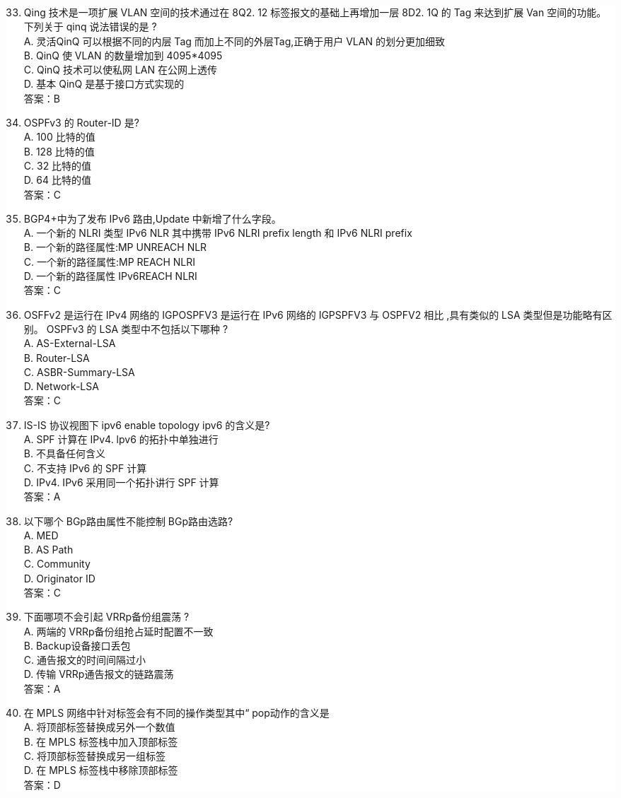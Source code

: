 33. Qing 技术是一项扩展 VLAN 空间的技术通过在 8Q2. 12 标签报文的基础上再增加一层 8D2. 1Q 的 Tag 来达到扩展 Van 空间的功能。下列关于 qinq 说法错误的是 ?  
A. 灵活QinQ 可以根据不同的内层 Tag 而加上不同的外层Tag,正确于用户 VLAN 的划分更加细致  
B. QinQ 使 VLAN 的数量增加到 4095*4095  
C. QinQ 技术可以使私网 LAN 在公网上透传  
D. 基本 QinQ 是基于接口方式实现的  
答案：B  

34. OSPFv3 的 Router-ID 是?  
A. 100 比特的值  
B. 128 比特的值  
C. 32 比特的值  
D. 64 比特的值  
答案：C  

35. BGP4+中为了发布 IPv6 路由,Update 中新增了什么字段。  
A. 一个新的 NLRI 类型 IPv6 NLR 其中携带 IPv6 NLRI prefix length 和 IPv6 NLRI prefix  
B. 一个新的路径属性:MP UNREACH NLR  
C. 一个新的路径属性:MP REACH NLRI  
D. 一个新的路径属性 IPv6REACH NLRI  
答案：C  

36. OSFFv2 是运行在 IPv4 网络的 IGPOSPFV3 是运行在 IPv6 网络的 IGPSPFV3 与 OSPFV2 相比 ,具有类似的 LSA 类型但是功能略有区别。 OSPFv3 的 LSA 类型中不包括以下哪种 ?  
A. AS-External-LSA  
B. Router-LSA  
C. ASBR-Summary-LSA  
D. Network-LSA  
答案：C  

37. IS-IS 协议视图下 ipv6 enable topology ipv6 的含义是?  
A. SPF 计算在 IPv4. lpv6 的拓扑中单独进行  
B. 不具备任何含义  
C. 不支持 IPv6 的 SPF 计算  
D. IPv4. IPv6 采用同一个拓扑讲行 SPF 计算  
答案：A  

38. 以下哪个 BGp路由属性不能控制 BGp路由选路?  
A. MED  
B. AS Path  
C. Community  
D. Originator ID  
答案：C  

39. 下面哪项不会引起 VRRp备份组震荡 ?  
A. 两端的 VRRp备份组抢占延时配置不一致  
B. Backup设备接口丢包  
C. 通告报文的时间间隔过小  
D. 传输 VRRp通告报文的链路震荡  
答案：A  

40. 在 MPLS 网络中针对标签会有不同的操作类型其中“ pop动作的含义是  
A. 将顶部标签替换成另外一个数值  
B. 在 MPLS 标签栈中加入顶部标签  
C. 将顶部标签替换成另一组标签  
D. 在 MPLS 标签栈中移除顶部标签  
答案：D  
